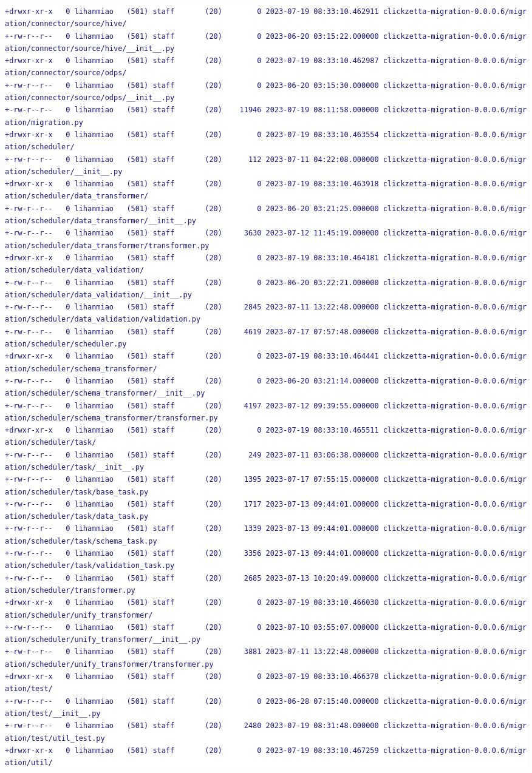 ```diff
+drwxr-xr-x   0 lihanmiao   (501) staff       (20)        0 2023-07-19 08:33:10.462911 clickzetta-migration-0.0.0.6/migration/connector/source/hive/
+-rw-r--r--   0 lihanmiao   (501) staff       (20)        0 2023-06-20 03:15:22.000000 clickzetta-migration-0.0.0.6/migration/connector/source/hive/__init__.py
+drwxr-xr-x   0 lihanmiao   (501) staff       (20)        0 2023-07-19 08:33:10.462987 clickzetta-migration-0.0.0.6/migration/connector/source/odps/
+-rw-r--r--   0 lihanmiao   (501) staff       (20)        0 2023-06-20 03:15:30.000000 clickzetta-migration-0.0.0.6/migration/connector/source/odps/__init__.py
+-rw-r--r--   0 lihanmiao   (501) staff       (20)    11946 2023-07-19 08:11:58.000000 clickzetta-migration-0.0.0.6/migration/migration.py
+drwxr-xr-x   0 lihanmiao   (501) staff       (20)        0 2023-07-19 08:33:10.463554 clickzetta-migration-0.0.0.6/migration/scheduler/
+-rw-r--r--   0 lihanmiao   (501) staff       (20)      112 2023-07-11 04:22:08.000000 clickzetta-migration-0.0.0.6/migration/scheduler/__init__.py
+drwxr-xr-x   0 lihanmiao   (501) staff       (20)        0 2023-07-19 08:33:10.463918 clickzetta-migration-0.0.0.6/migration/scheduler/data_transformer/
+-rw-r--r--   0 lihanmiao   (501) staff       (20)        0 2023-06-20 03:21:25.000000 clickzetta-migration-0.0.0.6/migration/scheduler/data_transformer/__init__.py
+-rw-r--r--   0 lihanmiao   (501) staff       (20)     3630 2023-07-12 11:45:19.000000 clickzetta-migration-0.0.0.6/migration/scheduler/data_transformer/transformer.py
+drwxr-xr-x   0 lihanmiao   (501) staff       (20)        0 2023-07-19 08:33:10.464181 clickzetta-migration-0.0.0.6/migration/scheduler/data_validation/
+-rw-r--r--   0 lihanmiao   (501) staff       (20)        0 2023-06-20 03:22:21.000000 clickzetta-migration-0.0.0.6/migration/scheduler/data_validation/__init__.py
+-rw-r--r--   0 lihanmiao   (501) staff       (20)     2845 2023-07-11 13:22:48.000000 clickzetta-migration-0.0.0.6/migration/scheduler/data_validation/validation.py
+-rw-r--r--   0 lihanmiao   (501) staff       (20)     4619 2023-07-17 07:57:48.000000 clickzetta-migration-0.0.0.6/migration/scheduler/scheduler.py
+drwxr-xr-x   0 lihanmiao   (501) staff       (20)        0 2023-07-19 08:33:10.464441 clickzetta-migration-0.0.0.6/migration/scheduler/schema_transformer/
+-rw-r--r--   0 lihanmiao   (501) staff       (20)        0 2023-06-20 03:21:14.000000 clickzetta-migration-0.0.0.6/migration/scheduler/schema_transformer/__init__.py
+-rw-r--r--   0 lihanmiao   (501) staff       (20)     4197 2023-07-12 09:39:55.000000 clickzetta-migration-0.0.0.6/migration/scheduler/schema_transformer/transformer.py
+drwxr-xr-x   0 lihanmiao   (501) staff       (20)        0 2023-07-19 08:33:10.465511 clickzetta-migration-0.0.0.6/migration/scheduler/task/
+-rw-r--r--   0 lihanmiao   (501) staff       (20)      249 2023-07-11 03:06:38.000000 clickzetta-migration-0.0.0.6/migration/scheduler/task/__init__.py
+-rw-r--r--   0 lihanmiao   (501) staff       (20)     1395 2023-07-17 07:55:15.000000 clickzetta-migration-0.0.0.6/migration/scheduler/task/base_task.py
+-rw-r--r--   0 lihanmiao   (501) staff       (20)     1717 2023-07-13 09:44:01.000000 clickzetta-migration-0.0.0.6/migration/scheduler/task/data_task.py
+-rw-r--r--   0 lihanmiao   (501) staff       (20)     1339 2023-07-13 09:44:01.000000 clickzetta-migration-0.0.0.6/migration/scheduler/task/schema_task.py
+-rw-r--r--   0 lihanmiao   (501) staff       (20)     3356 2023-07-13 09:44:01.000000 clickzetta-migration-0.0.0.6/migration/scheduler/task/validation_task.py
+-rw-r--r--   0 lihanmiao   (501) staff       (20)     2685 2023-07-13 10:20:49.000000 clickzetta-migration-0.0.0.6/migration/scheduler/transformer.py
+drwxr-xr-x   0 lihanmiao   (501) staff       (20)        0 2023-07-19 08:33:10.466030 clickzetta-migration-0.0.0.6/migration/scheduler/unify_transformer/
+-rw-r--r--   0 lihanmiao   (501) staff       (20)        0 2023-07-10 03:55:07.000000 clickzetta-migration-0.0.0.6/migration/scheduler/unify_transformer/__init__.py
+-rw-r--r--   0 lihanmiao   (501) staff       (20)     3881 2023-07-11 13:22:48.000000 clickzetta-migration-0.0.0.6/migration/scheduler/unify_transformer/transformer.py
+drwxr-xr-x   0 lihanmiao   (501) staff       (20)        0 2023-07-19 08:33:10.466378 clickzetta-migration-0.0.0.6/migration/test/
+-rw-r--r--   0 lihanmiao   (501) staff       (20)        0 2023-06-28 07:15:40.000000 clickzetta-migration-0.0.0.6/migration/test/__init__.py
+-rw-r--r--   0 lihanmiao   (501) staff       (20)     2480 2023-07-19 08:31:48.000000 clickzetta-migration-0.0.0.6/migration/test/util_test.py
+drwxr-xr-x   0 lihanmiao   (501) staff       (20)        0 2023-07-19 08:33:10.467259 clickzetta-migration-0.0.0.6/migration/util/
```